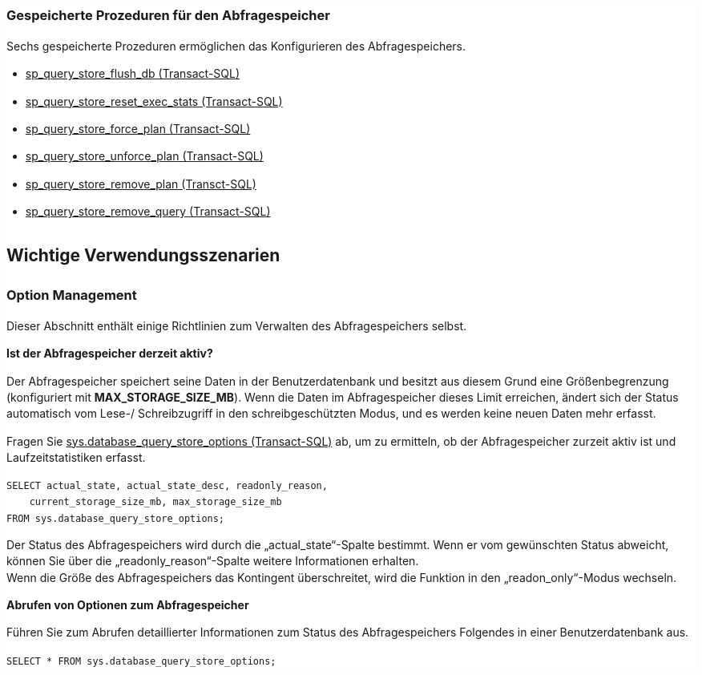 ### <a name="query-store-stored-procedures"></a>Gespeicherte Prozeduren für den Abfragespeicher  
 Sechs gespeicherte Prozeduren ermöglichen das Konfigurieren des Abfragespeichers.  
  
-   [sp_query_store_flush_db &#40;Transact-SQL&#41;](../../relational-databases/system-stored-procedures/sp-query-store-flush-db-transact-sql.md)  
  
-   [sp_query_store_reset_exec_stats &#40;Transact-SQL&#41;](../../relational-databases/system-stored-procedures/sp-query-store-reset-exec-stats-transact-sql.md)  
  
-   [sp_query_store_force_plan &#40;Transact-SQL&#41;](../../relational-databases/system-stored-procedures/sp-query-store-force-plan-transact-sql.md)  
  
-   [sp_query_store_unforce_plan &#40;Transact-SQL&#41;](../../relational-databases/system-stored-procedures/sp-query-store-unforce-plan-transact-sql.md)  
  
-   [sp_query_store_remove_plan &#40;Transct-SQL&#41;](../../relational-databases/system-stored-procedures/sp-query-store-remove-plan-transct-sql.md)  
  
-   [sp_query_store_remove_query &#40;Transact-SQL&#41;](../../relational-databases/system-stored-procedures/sp-query-store-remove-query-transact-sql.md)  
 
  
##  <a name="Scenarios"></a> Wichtige Verwendungsszenarien  
  
###  <a name="OptionMgmt"></a> Option Management  
 Dieser Abschnitt enthält einige Richtlinien zum Verwalten des Abfragespeichers selbst.  
  
 **Ist der Abfragespeicher derzeit aktiv?**  
  
 Der Abfragespeicher speichert seine Daten in der Benutzerdatenbank und besitzt aus diesem Grund eine Größenbegrenzung (konfiguriert mit **MAX_STORAGE_SIZE_MB**). Wenn die Daten im Abfragespeicher dieses Limit erreichen, ändert sich der Status automatisch vom Lese-/ Schreibzugriff in den schreibgeschützten Modus, und es werden keine neuen Daten mehr erfasst.  
  
 Fragen Sie [sys.database_query_store_options &#40;Transact-SQL&#41;](../../relational-databases/system-catalog-views/sys-database-query-store-options-transact-sql.md) ab, um zu ermitteln, ob der Abfragespeicher zurzeit aktiv ist und Laufzeitstatistiken erfasst.  
  
```  
SELECT actual_state, actual_state_desc, readonly_reason,   
    current_storage_size_mb, max_storage_size_mb  
FROM sys.database_query_store_options;  
```  
  
 Der Status des Abfragespeichers wird durch die „actual_state“-Spalte bestimmt. Wenn er vom gewünschten Status abweicht, können Sie über die „readonly_reason“-Spalte weitere Informationen erhalten.   
Wenn die Größe des Abfragespeichers das Kontingent überschreitet, wird die Funktion in den „readon_only“-Modus wechseln.  
  
 **Abrufen von Optionen zum Abfragespeicher**  
  
 Führen Sie zum Abrufen detaillierter Informationen zum Status des Abfragespeichers Folgendes in einer Benutzerdatenbank aus.  
  
```  
SELECT * FROM sys.database_query_store_options;  
```  
  
